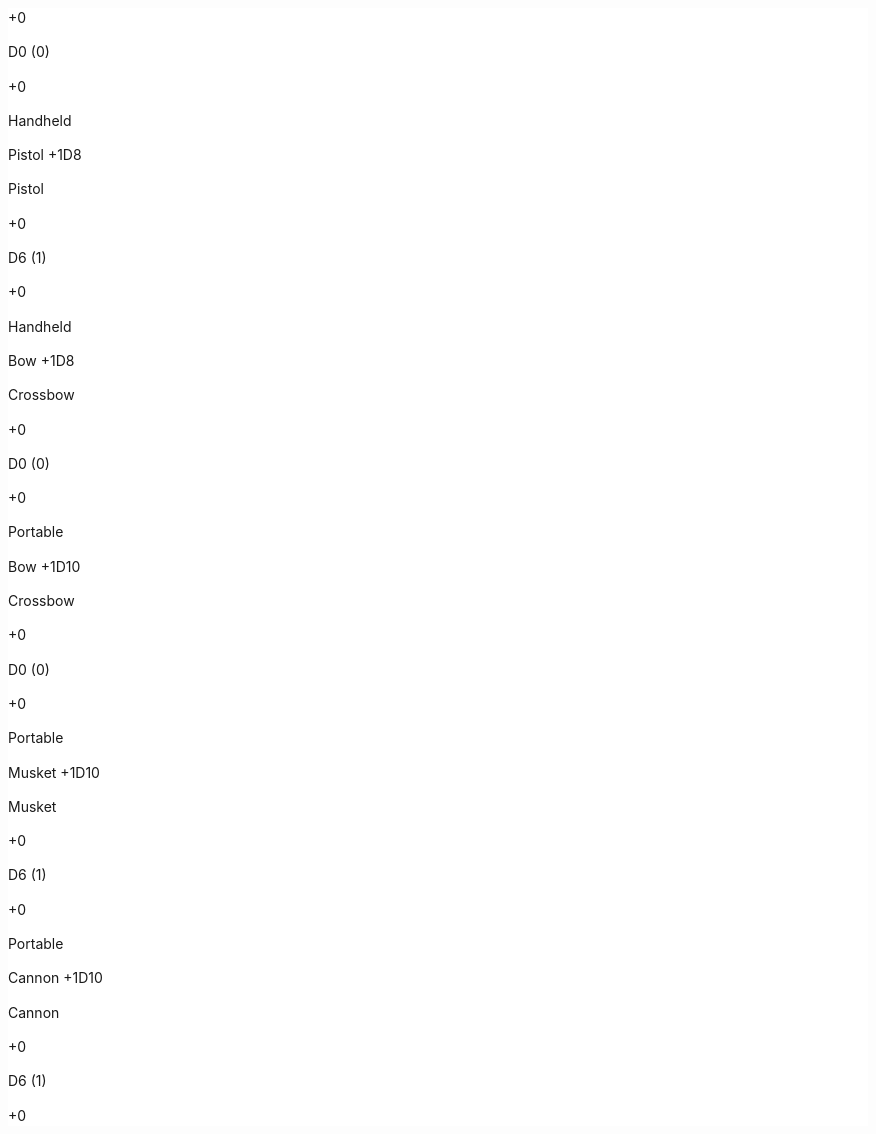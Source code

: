 \+0

D0 (0)

\+0

Handheld

Pistol +1D8

Pistol

\+0

D6 (1)

\+0

Handheld

Bow +1D8

Crossbow

\+0

D0 (0)

\+0

Portable

Bow +1D10

Crossbow

\+0

D0 (0)

\+0

Portable

Musket +1D10

Musket

\+0

D6 (1)

\+0

Portable

Cannon +1D10

Cannon

\+0

D6 (1)

\+0

